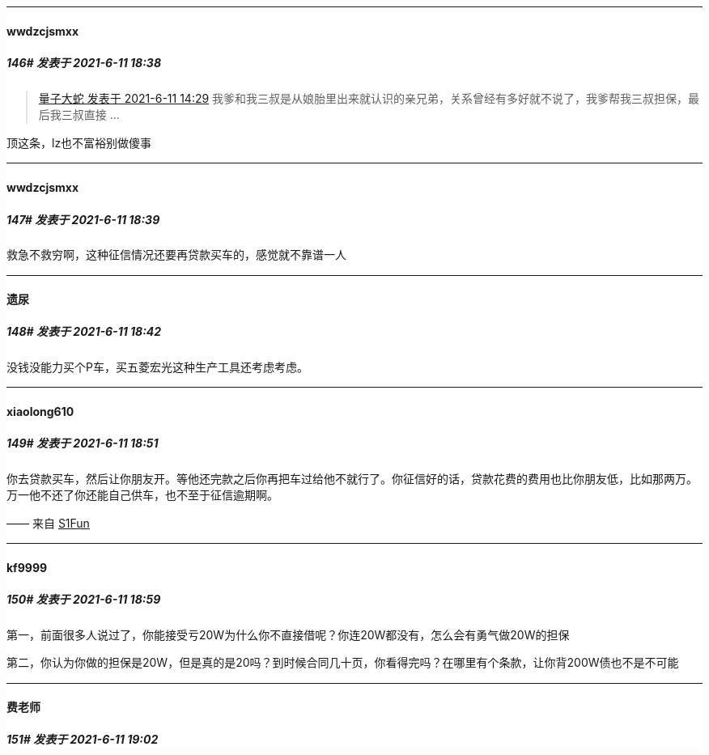 
*****

####  wwdzcjsmxx  
##### 146#       发表于 2021-6-11 18:38


<blockquote><a href="httphttps://bbs.saraba1st.com/2b/forum.php?mod=redirect&amp;goto=findpost&amp;pid=51558499&amp;ptid=2009338" target="_blank">量子大蛇 发表于 2021-6-11 14:29</a>
我爹和我三叔是从娘胎里出来就认识的亲兄弟，关系曾经有多好就不说了，我爹帮我三叔担保，最后我三叔直接 ...</blockquote>
顶这条，lz也不富裕别做傻事


*****

####  wwdzcjsmxx  
##### 147#       发表于 2021-6-11 18:39


救急不救穷啊，这种征信情况还要再贷款买车的，感觉就不靠谱一人


*****

####  遗尿  
##### 148#       发表于 2021-6-11 18:42


没钱没能力买个P车，买五菱宏光这种生产工具还考虑考虑。


*****

####  xiaolong610  
##### 149#       发表于 2021-6-11 18:51


你去贷款买车，然后让你朋友开。等他还完款之后你再把车过给他不就行了。你征信好的话，贷款花费的费用也比你朋友低，比如那两万。万一他不还了你还能自己供车，也不至于征信逾期啊。

—— 来自 [S1Fun](https://s1fun.koalcat.com)


*****

####  kf9999  
##### 150#       发表于 2021-6-11 18:59


第一，前面很多人说过了，你能接受亏20W为什么你不直接借呢？你连20W都没有，怎么会有勇气做20W的担保

第二，你认为你做的担保是20W，但是真的是20吗？到时候合同几十页，你看得完吗？在哪里有个条款，让你背200W债也不是不可能


                                                 

*****

####  费老师  
##### 151#       发表于 2021-6-11 19:02
